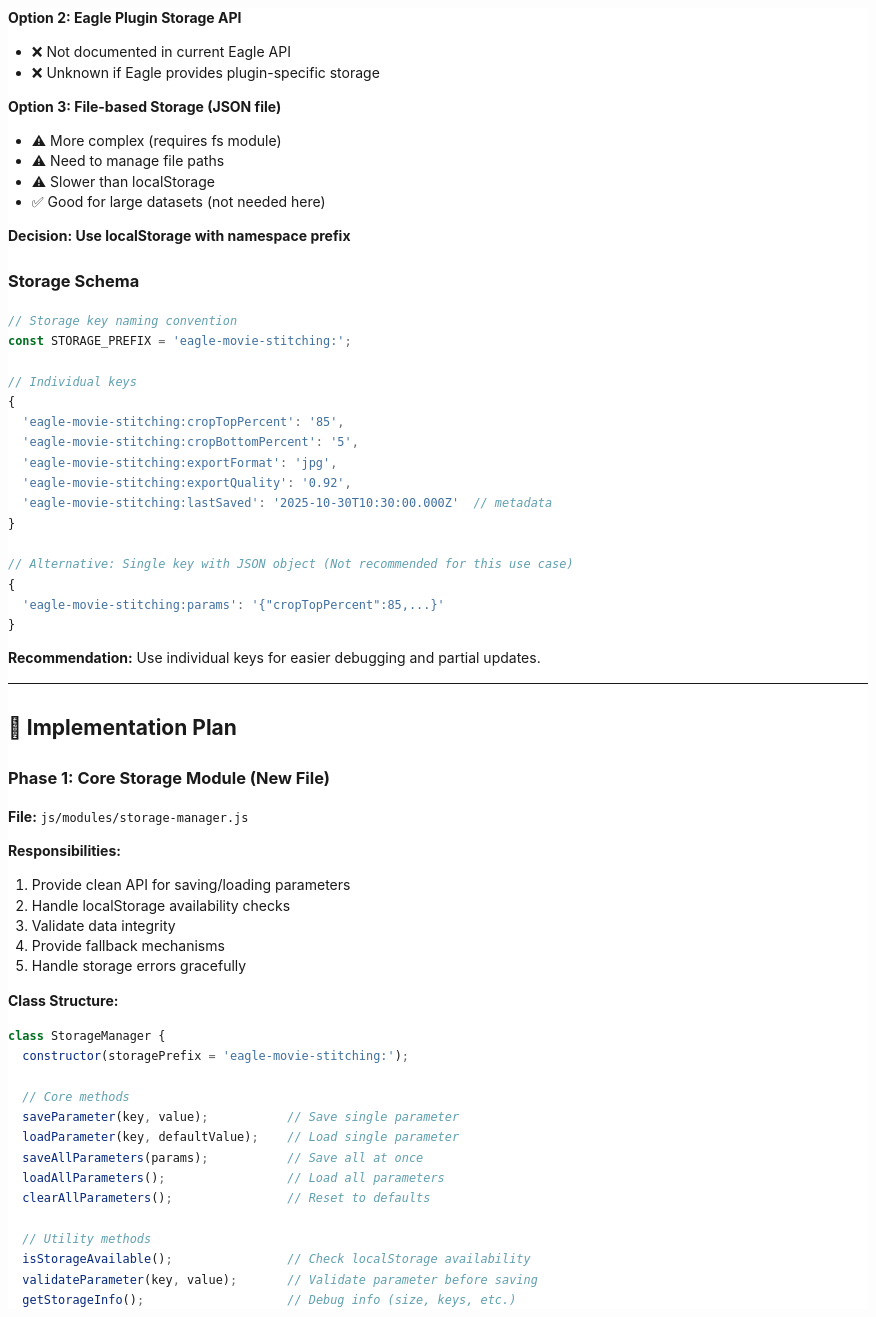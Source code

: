 **Option 2: Eagle Plugin Storage API**
- ❌ Not documented in current Eagle API
- ❌ Unknown if Eagle provides plugin-specific storage

**Option 3: File-based Storage (JSON file)**
- ⚠️ More complex (requires fs module)
- ⚠️ Need to manage file paths
- ⚠️ Slower than localStorage
- ✅ Good for large datasets (not needed here)

**Decision: Use localStorage with namespace prefix**

### Storage Schema

```javascript
// Storage key naming convention
const STORAGE_PREFIX = 'eagle-movie-stitching:';

// Individual keys
{
  'eagle-movie-stitching:cropTopPercent': '85',
  'eagle-movie-stitching:cropBottomPercent': '5',
  'eagle-movie-stitching:exportFormat': 'jpg',
  'eagle-movie-stitching:exportQuality': '0.92',
  'eagle-movie-stitching:lastSaved': '2025-10-30T10:30:00.000Z'  // metadata
}

// Alternative: Single key with JSON object (Not recommended for this use case)
{
  'eagle-movie-stitching:params': '{"cropTopPercent":85,...}'
}
```

**Recommendation:** Use individual keys for easier debugging and partial updates.

---

## 📐 Implementation Plan

### Phase 1: Core Storage Module (New File)

**File:** `js/modules/storage-manager.js`

**Responsibilities:**
1. Provide clean API for saving/loading parameters
2. Handle localStorage availability checks
3. Validate data integrity
4. Provide fallback mechanisms
5. Handle storage errors gracefully

**Class Structure:**
```javascript
class StorageManager {
  constructor(storagePrefix = 'eagle-movie-stitching:');
  
  // Core methods
  saveParameter(key, value);           // Save single parameter
  loadParameter(key, defaultValue);    // Load single parameter
  saveAllParameters(params);           // Save all at once
  loadAllParameters();                 // Load all parameters
  clearAllParameters();                // Reset to defaults
  
  // Utility methods
  isStorageAvailable();                // Check localStorage availability
  validateParameter(key, value);       // Validate parameter before saving
  getStorageInfo();                    // Debug info (size, keys, etc.)
```